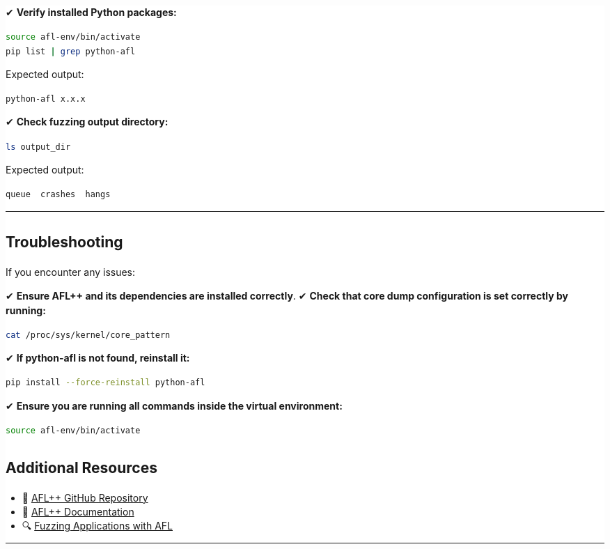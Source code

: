 ✔ **Verify installed Python packages:**
   ```bash
   source afl-env/bin/activate
   pip list | grep python-afl
   ```
   Expected output:
   ```
   python-afl x.x.x
   ```

✔ **Check fuzzing output directory:**
   ```bash
   ls output_dir
   ```
   Expected output:
   ```
   queue  crashes  hangs
   ```

---


## Troubleshooting
If you encounter any issues:

✔ **Ensure AFL++ and its dependencies are installed correctly**.
✔ **Check that core dump configuration is set correctly by running:**
```bash
cat /proc/sys/kernel/core_pattern
```
✔ **If python-afl is not found, reinstall it:**
```bash
pip install --force-reinstall python-afl
```
✔ **Ensure you are running all commands inside the virtual environment:**
```bash 
source afl-env/bin/activate
```

## Additional Resources

- 📖 [AFL++ GitHub Repository](https://github.com/AFLplusplus/AFLplusplus)  
- 📝 [AFL++ Documentation](https://aflplus.plus/docs/)  
- 🔍 [Fuzzing Applications with AFL](https://medium.com/@ayushpriya10/fuzzing-applications-with-american-fuzzy-lop-afl-54facc65d102)  

---
